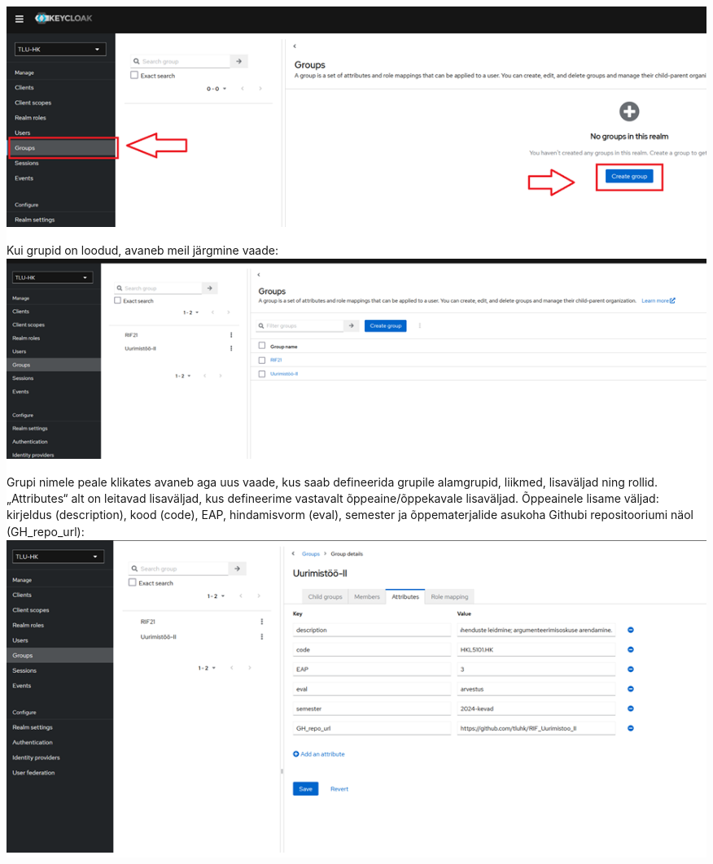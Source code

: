 ![alt text](images/image-18.png)

Kui grupid on loodud, avaneb meil järgmine vaade:
![alt text](images/image-19.png)

Grupi nimele peale klikates avaneb aga uus vaade, kus saab defineerida grupile alamgrupid, liikmed, lisaväljad ning rollid. „Attributes“ alt on leitavad lisaväljad, kus defineerime vastavalt õppeaine/õppekavale lisaväljad. Õppeainele lisame väljad: kirjeldus (description), kood (code), EAP, hindamisvorm (eval), semester ja õppematerjalide asukoha Githubi repositooriumi näol (GH_repo_url):
![alt text](images/image-20.png)
